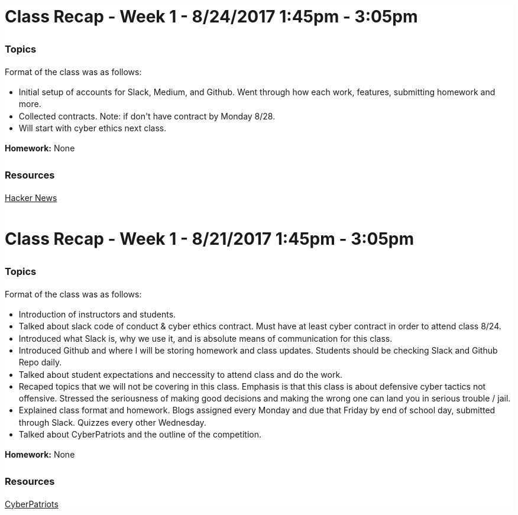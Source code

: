 


# Class Recap - Week 1 - 8/24/2017 1:45pm - 3:05pm

### Topics

Format of the class was as follows:
- Initial setup of accounts for Slack, Medium, and Github. Went through how each work, features, submitting homework and more.
- Collected contracts. Note: if don't have contract by Monday 8/28.
- Will start with cyber ethics next class.

**Homework:** None


### Resources

[Hacker News](https://thehackernews.com/)




# Class Recap - Week 1 - 8/21/2017 1:45pm - 3:05pm

### Topics

Format of the class was as follows:
- Introduction of instructors and students.
- Talked about slack code of conduct & cyber ethics contract. Must have at least cyber contract in order to attend class 8/24.
- Introduced what Slack is, why we use it, and is absolute means of communication for this class.
- Introduced Github and where I will be storing homework and class updates. Students should be checking Slack and Github Repo daily.
- Talked about student expectations and neccessity to attend class and do the work.
- Recaped topics that we will not be covering in this class. Emphasis is that this class is about defensive cyber tactics not offensive. Stressed the seriousness of making good decisions and making the wrong one can land you in serious trouble / jail.
- Explained class format and homework. Blogs assigned every Monday and due that Friday by end of school day, submitted through Slack. Quizzes every other Wednesday.
- Talked about CyberPatriots and the outline of the competition.


**Homework:** None


### Resources

[CyberPatriots](http://www.uscyberpatriot.org/)




